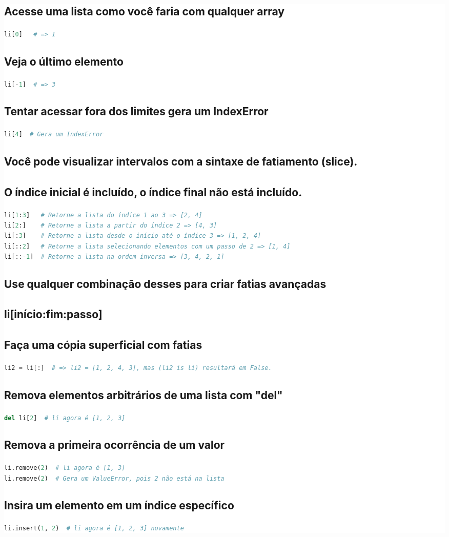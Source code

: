 ## Acesse uma lista como você faria com qualquer array
``` python
li[0]   # => 1
```
## Veja o último elemento
``` python
li[-1]  # => 3
```

## Tentar acessar fora dos limites gera um IndexError
``` python
li[4]  # Gera um IndexError
```

## Você pode visualizar intervalos com a sintaxe de fatiamento (slice).
## O índice inicial é incluído, o índice final não está incluído.
``` python
li[1:3]   # Retorne a lista do índice 1 ao 3 => [2, 4]
li[2:]    # Retorne a lista a partir do índice 2 => [4, 3]
li[:3]    # Retorne a lista desde o início até o índice 3 => [1, 2, 4]
li[::2]   # Retorne a lista selecionando elementos com um passo de 2 => [1, 4]
li[::-1]  # Retorne a lista na ordem inversa => [3, 4, 2, 1]
```
## Use qualquer combinação desses para criar fatias avançadas
## li[início:fim:passo]

## Faça uma cópia superficial com fatias
``` python
li2 = li[:]  # => li2 = [1, 2, 4, 3], mas (li2 is li) resultará em False.
```

## Remova elementos arbitrários de uma lista com "del"
``` python
del li[2]  # li agora é [1, 2, 3]
```

## Remova a primeira ocorrência de um valor
``` python
li.remove(2)  # li agora é [1, 3]
li.remove(2)  # Gera um ValueError, pois 2 não está na lista
```

## Insira um elemento em um índice específico
``` python
li.insert(1, 2)  # li agora é [1, 2, 3] novamente
```
